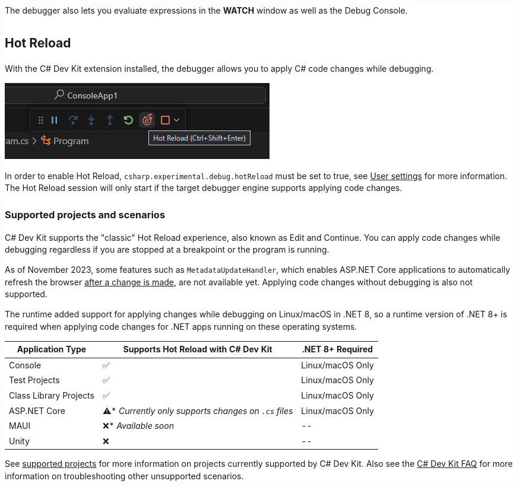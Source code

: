 The debugger also lets you evaluate expressions in the **WATCH** window as well as the Debug Console.

## Hot Reload

With the C# Dev Kit extension installed, the debugger allows you to apply C# code changes while debugging.

![Hot Reload displayed in the debugging toolbar](images/debugging/hotreload-toolbar.png)

In order to enable Hot Reload, `csharp.experimental.debug.hotReload` must be set to true, see [User settings](#user-settings) for more information. The Hot Reload session will only start if the target debugger engine supports applying code changes.

### Supported projects and scenarios

C# Dev Kit supports the "classic" Hot Reload experience, also known as Edit and Continue. You can apply code changes while debugging regardless if you are stopped at a breakpoint or the program is running.

As of November 2023, some features such as `MetadataUpdateHandler`, which enables ASP.NET Core applications to automatically refresh the browser [after a change is made](https://learn.microsoft.com/dotnet/api/system.reflection.metadata.metadataupdatehandlerattribute?view=net-8.0), are not available yet. Applying code changes without debugging is also not supported.

The runtime added support for applying changes while debugging on Linux/macOS in .NET 8, so a runtime version of .NET 8+ is required when applying code changes for .NET apps running on these operating systems.

| Application Type       | Supports Hot Reload with C# Dev Kit                   | .NET 8+ Required |
| ---------------------- | ----------------------------------------------------- | ---------------- |
| Console                | ✅                                                    | Linux/macOS Only |
| Test Projects          | ✅                                                    | Linux/macOS Only |
| Class Library Projects | ✅                                                    | Linux/macOS Only |
| ASP.NET Core           | ⚠️\* _Currently only supports changes on `.cs` files_ | Linux/macOS Only |
| MAUI                   | ❌\* _Available soon_                                 | --               |
| Unity                  | ❌                                                    | --               |

See [supported projects](/docs/csharp/cs-dev-kit-faq.md#what-project-types-are-currently-supported) for more information on projects currently supported by C# Dev Kit. Also see the [C# Dev Kit FAQ](/docs/csharp/cs-dev-kit-faq.md#hot-reload) for more information on troubleshooting other unsupported scenarios.
